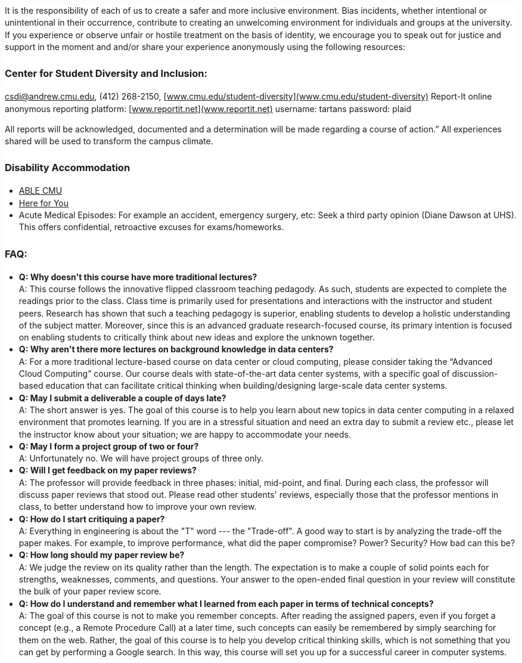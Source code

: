 It is the responsibility of each of us to create a safer and more inclusive environment. Bias incidents, whether intentional or unintentional in their occurrence, contribute to creating an unwelcoming environment for individuals and groups at the university. If you experience or observe unfair or hostile treatment on the basis of identity, we encourage you to speak out for justice and support in the moment and and/or share your experience anonymously using the following resources:

### Center for Student Diversity and Inclusion: 
csdi@andrew.cmu.edu, (412) 268-2150,  [www.cmu.edu/student-diversity](www.cmu.edu/student-diversity) 
Report-It online anonymous reporting platform: [www.reportit.net](www.reportit.net) username: tartans password: plaid

All reports will be acknowledged, documented and a determination will be made regarding a course of action.” All experiences shared will be used to transform the campus climate. 
 
### Disability Accommodation
* [ABLE CMU](https://thebridge.cmu.edu/organization/able-cmu)
* [Here for You](https://thebridge.cmu.edu/organization/here-for-you)
* Acute Medical Episodes: For example an accident, emergency surgery, etc: Seek a third party opinion (Diane Dawson at UHS). This offers confidential, retroactive excuses for exams/homeworks.

### FAQ:
* **Q: Why doesn't this course have more traditional lectures?** </br> A: This course follows the innovative flipped classroom teaching pedagody. As such, students are expected to complete the readings prior to the class. Class time is primarily used for presentations and interactions with the instructor and student peers. Research has shown that such a teaching pedagogy is superior, enabling students to develop a holistic understanding of the subject matter. Moreover, since this is an advanced graduate research-focused course, its primary intention is focused on enabling students to critically think about new ideas and explore the unknown together.
* **Q: Why aren't there more lectures on background knowledge in data centers?** </br> A: For a more traditional lecture-based course on data center or cloud computing, please consider taking the “Advanced Cloud Computing” course. Our course deals with state-of-the-art data center systems, with a specific goal of discussion-based education that can facilitate critical thinking when building/designing large-scale data center systems.
* **Q: May I submit a deliverable a couple of days late?** </br> A: The short answer is yes. The goal of this course is to help you learn about new topics in data center computing in a relaxed environment that promotes learning. If you are in a stressful situation and need an extra day to submit a review etc., please let the instructor know about your situation; we are happy to accommodate your needs. 
* **Q: May I form a project group of two or four?** </br> A: Unfortunately no. We will have project groups of three only.
* **Q: Will I get feedback on my paper reviews?** </br> A: The professor will provide feedback in three phases: initial, mid-point, and final. During each class, the professor will discuss paper reviews that stood out. Please read other students' reviews, especially those that the professor mentions in class, to better understand how to improve your own review.
* **Q: How do I start critiquing a paper?** </br> A: Everything in engineering is about the "T" word --- the "Trade-off". A good way to start is by analyzing the trade-off the paper makes. For example, to improve performance, what did the paper compromise? Power? Security? How bad can this be?
* **Q: How long should my paper review be?** </br> A: We judge the review on its quality rather than the length. The expectation is to make a couple of solid points each for strengths, weaknesses, comments, and questions. Your answer to the open-ended final question in your review will constitute the bulk of your paper review score.
* **Q: How do I understand and remember what I learned from each paper in terms of technical concepts?** </br> A: The goal of this course is not to make you remember concepts. After reading the assigned papers, even if you forget a concept (e.g., a Remote Procedure Call) at a later time, such concepts can easily be remembered by simply searching for them on the web. Rather, the goal of this course is to help you develop critical thinking skills, which is not something that you can get by performing a Google search. In this way, this course will set you up for a successful career in computer systems.